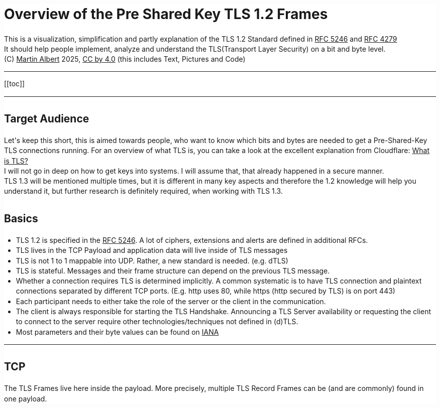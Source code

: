 # Overview of the Pre Shared Key TLS 1.2 Frames
This is a visualization, simplification and partly explanation of the TLS 1.2 Standard defined in [RFC 5246](https://datatracker.ietf.org/doc/html/rfc5246) and [RFC 4279](https://datatracker.ietf.org/doc/html/rfc4279) \
It should help people implement, analyze and understand the TLS(Transport Layer Security) on a bit and byte level. \
(C) [Martin Albert](https://albert-martin.de) 2025, [CC by 4.0](https://creativecommons.org/licenses/by/4.0/) (this includes Text, Pictures and Code)

---
[[toc]]

---

## Target Audience

Let's keep this short, this is aimed towards people, who want to know which bits and bytes are needed to get a Pre-Shared-Key TLS connections running. For an overview of what TLS is, you can take a look at the excellent explanation from Cloudflare: [What is TLS?](https://www.cloudflare.com/learning/ssl/transport-layer-security-tls/) \
I will not go in deep on how to get keys into systems. I will assume that, that already happened in a secure manner. \
TLS 1.3 will be mentioned multiple times, but it is different in many key aspects and therefore the 1.2 knowledge will help you understand it, but further research is definitely required, when working with TLS 1.3.


## Basics

* TLS 1.2 is specified in the [RFC 5246](https://www.rfc-editor.org/rfc/rfc5246). A lot of ciphers, extensions and alerts are defined in additional RFCs.
* TLS lives in the TCP Payload and application data will live inside of TLS messages
* TLS is not 1 to 1 mappable into UDP. Rather, a new standard is needed. (e.g. dTLS)
* TLS is stateful. Messages and their frame structure can depend on the previous TLS message.
* Whether a connection requires TLS is determined implicitly. A common systematic is to have TLS connection and plaintext connections separated by different TCP ports. (E.g. http uses 80, while https (http secured by TLS) is on port 443)
* Each participant needs to either take the role of the server or the client in the communication.
* The client is always responsible for starting the TLS Handshake. Announcing a TLS Server availability or requesting the client to connect to the server require other technologies/techniques not defined in (d)TLS.
* Most parameters and their byte values can be found on [IANA](https://www.iana.org/assignments/tls-parameters/tls-parameters.xhtml)
---

## TCP
The TLS Frames live here inside the payload. More precisely, multiple TLS Record Frames can be (and are commonly) found in one payload. 

[^1]: Even though the word encryption is used, in the context of this document (as long as it is not stated otherwise), it will mean both encrypted or mac/certificate authenticated payload.
